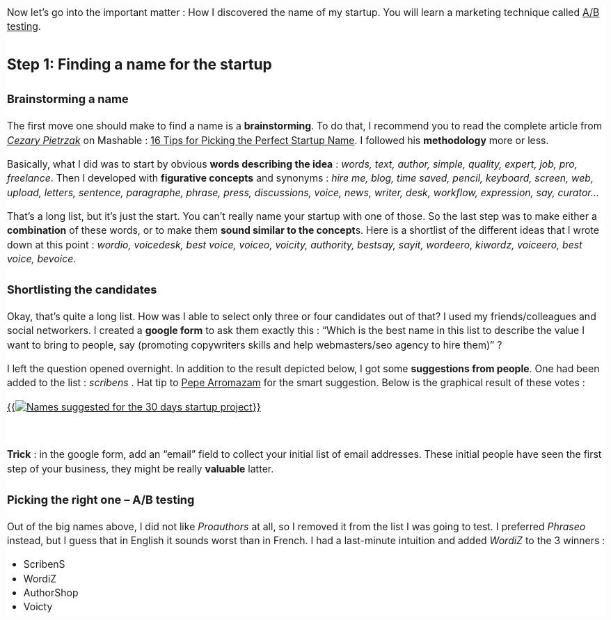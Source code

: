 Now let&#8217;s go into the important matter : How I discovered the name of my startup. You will learn a marketing technique called <a title="A/B testing" href="http://en.wikipedia.org/wiki/A/B_testing" target="_blank">A/B testing</a>.

## Step 1: Finding a name for the startup

### Brainstorming a name

The first move one should make to find a name is a **brainstorming**. To do that, I recommend you to read the complete article from _<a href="http://twitter.com/cezinho" target="_blank">Cezary Pietrzak</a>_ on Mashable : <a title="Finding a startup name" href="http://mashable.com/2012/10/04/startup-naming/" target="_blank">16 Tips for Picking the Perfect Startup Name</a>. I followed his **methodology** more or less.

Basically, what I did was to start by obvious **words describing the idea** : _words, text, author, simple, quality, expert, job, pro, freelance_. Then I developed with **figurative concepts** and synonyms : _hire me, blog, time saved, pencil, keyboard, screen, web, upload, letters, sentence, paragraphe, phrase, press, discussions, voice, news, writer, desk, workflow, expression, say, curator&#8230;_

That&#8217;s a long list, but it&#8217;s just the start. You can&#8217;t really name your startup with one of those. So the last step was to make either a **combination** of these words, or to make them **sound similar to the concept**s. Here is a shortlist of the different ideas that I wrote down at this point : _wordio, voicedesk, best voice, voiceo, voicity, authority, bestsay, sayit, wordeero, kiwordz, voiceero, best voice, bevoice_.

### Shortlisting the candidates

Okay, that&#8217;s quite a long list. How was I able to select only three or four candidates out of that? I used my friends/colleagues and social networkers. I created a **google form** to ask them exactly this : &#8220;Which is the best name in this list to describe the value I want to bring to people, say (promoting copywriters skills and help webmasters/seo agency to hire them)&#8221; ?

I left the question opened overnight. In addition to the result depicted below, I got some **suggestions from people**. One had been added to the list : _scribens_ . Hat tip to <a title="Arromazam Pepe" href="https://plus.google.com/112241543943924051468/posts" target="_blank">Pepe Arromazam</a> for the smart suggestion. Below is the graphical result of these votes :
  
[{{<img class="aligncenter size-full wp-image-1276" alt="Names suggested for the 30 days startup project" src="images/posts/oldwordpress/uploads/2013/05/names_tagcloud.png" width="625" height="320" >}}][1]

&nbsp;

**Trick** : in the google form, add an &#8220;email&#8221; field to collect your initial list of email addresses. These initial people have seen the first step of your business, they might be really **valuable** latter.

### Picking the right one &#8211; A/B testing

Out of the big names above, I did not like _Proauthors_ at all, so I removed it from the list I was going to test. I preferred _Phraseo_ instead, but I guess that in English it sounds worst than in French. I had a last-minute intuition and added _WordiZ_ to the 3 winners :

  * ScribenS
  * WordiZ
  * AuthorShop
  * Voicty


 [1]: images/posts/oldwordpress/uploads/2013/05/names_tagcloud.png
 [2]: images/posts/oldwordpress/uploads/2013/05/possible_names.zip